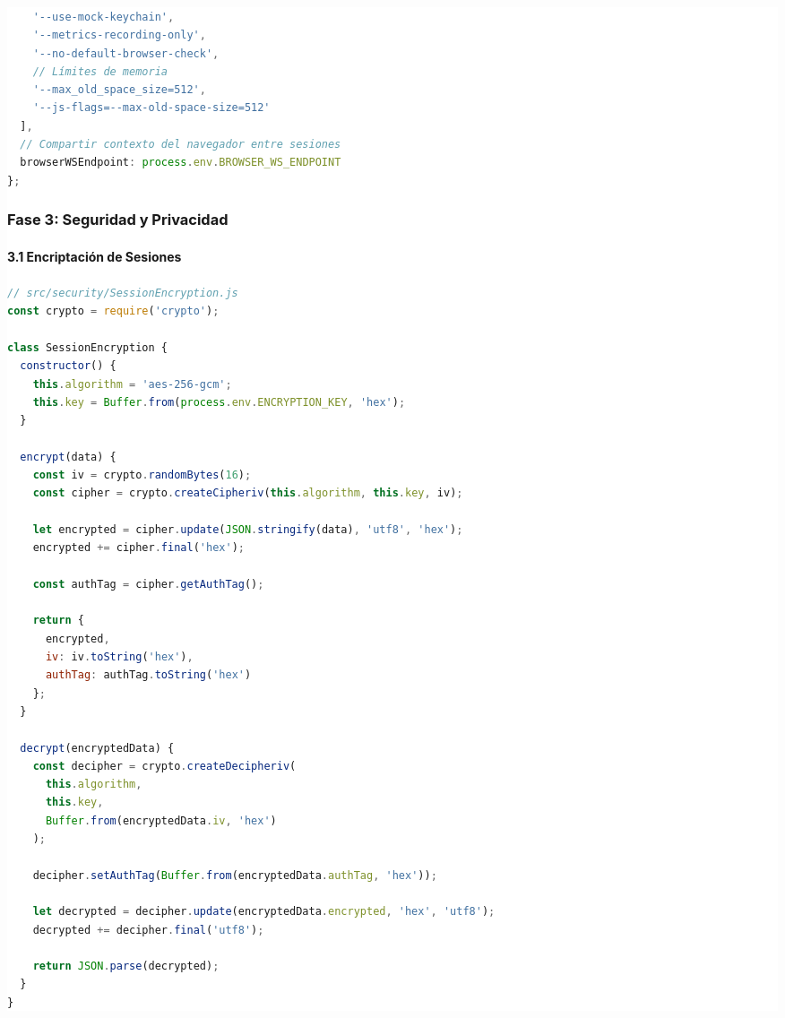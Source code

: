 ```javascript
    '--use-mock-keychain',
    '--metrics-recording-only',
    '--no-default-browser-check',
    // Límites de memoria
    '--max_old_space_size=512',
    '--js-flags=--max-old-space-size=512'
  ],
  // Compartir contexto del navegador entre sesiones
  browserWSEndpoint: process.env.BROWSER_WS_ENDPOINT
};
```

### Fase 3: Seguridad y Privacidad

#### 3.1 Encriptación de Sesiones
```javascript
// src/security/SessionEncryption.js
const crypto = require('crypto');

class SessionEncryption {
  constructor() {
    this.algorithm = 'aes-256-gcm';
    this.key = Buffer.from(process.env.ENCRYPTION_KEY, 'hex');
  }

  encrypt(data) {
    const iv = crypto.randomBytes(16);
    const cipher = crypto.createCipheriv(this.algorithm, this.key, iv);
    
    let encrypted = cipher.update(JSON.stringify(data), 'utf8', 'hex');
    encrypted += cipher.final('hex');
    
    const authTag = cipher.getAuthTag();
    
    return {
      encrypted,
      iv: iv.toString('hex'),
      authTag: authTag.toString('hex')
    };
  }

  decrypt(encryptedData) {
    const decipher = crypto.createDecipheriv(
      this.algorithm,
      this.key,
      Buffer.from(encryptedData.iv, 'hex')
    );
    
    decipher.setAuthTag(Buffer.from(encryptedData.authTag, 'hex'));
    
    let decrypted = decipher.update(encryptedData.encrypted, 'hex', 'utf8');
    decrypted += decipher.final('utf8');
    
    return JSON.parse(decrypted);
  }
}
```
